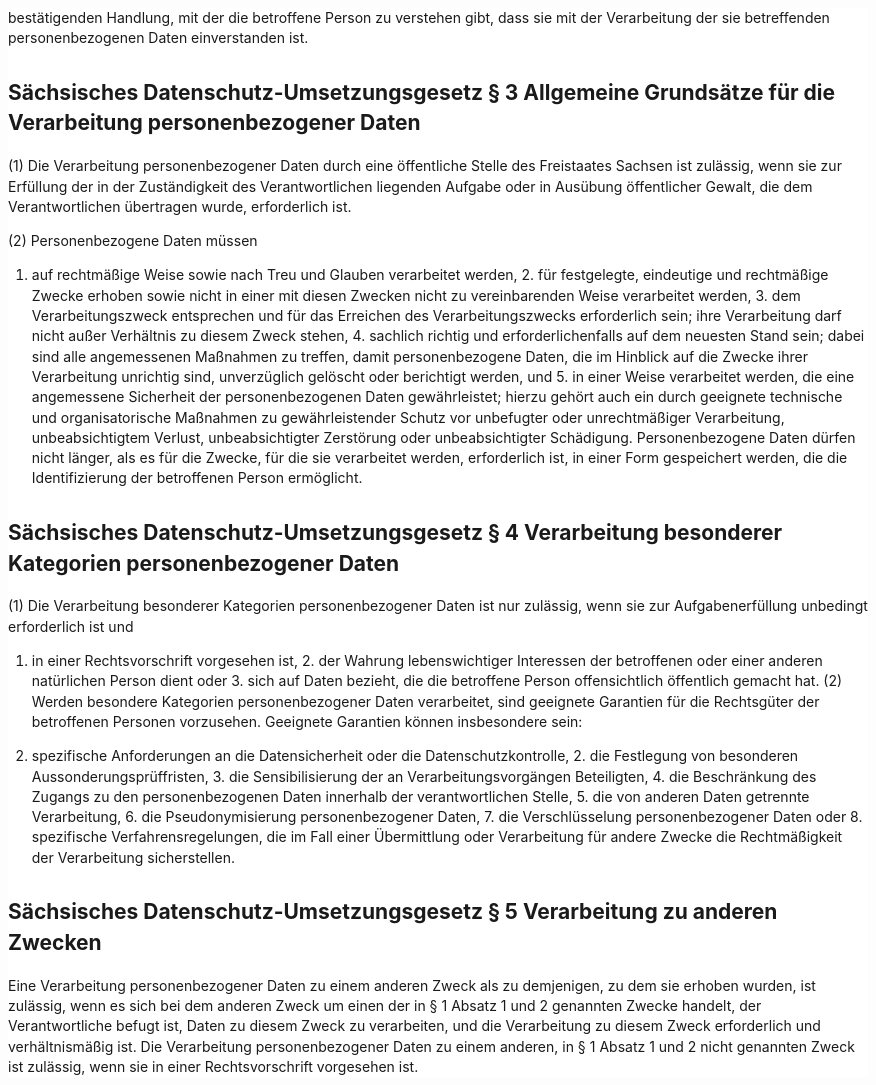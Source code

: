 bestätigenden Handlung, mit der die betroffene Person zu verstehen gibt, dass sie mit der Verarbeitung der sie betreffenden personenbezogenen Daten einverstanden ist. 
## Sächsisches Datenschutz-Umsetzungsgesetz  § 3 Allgemeine Grundsätze für die Verarbeitung personenbezogener Daten

(1) Die Verarbeitung personenbezogener Daten durch eine öffentliche Stelle des Freistaates Sachsen ist zulässig, wenn sie zur Erfüllung der in der Zuständigkeit des Verantwortlichen liegenden Aufgabe oder in Ausübung öffentlicher Gewalt, die dem Verantwortlichen übertragen wurde, erforderlich ist.

(2) Personenbezogene Daten müssen

1. auf rechtmäßige Weise sowie nach Treu und Glauben verarbeitet werden, 2. für festgelegte, eindeutige und rechtmäßige Zwecke erhoben sowie nicht in einer mit diesen Zwecken nicht zu vereinbarenden Weise verarbeitet werden, 3. dem Verarbeitungszweck entsprechen und für das Erreichen des Verarbeitungszwecks erforderlich sein; ihre Verarbeitung darf nicht außer Verhältnis zu diesem Zweck stehen, 4. sachlich richtig und erforderlichenfalls auf dem neuesten Stand sein; dabei sind alle angemessenen Maßnahmen zu treffen, damit personenbezogene Daten, die im Hinblick auf die Zwecke ihrer Verarbeitung unrichtig sind, unverzüglich gelöscht oder berichtigt werden, und 5. in einer Weise verarbeitet werden, die eine angemessene Sicherheit der personenbezogenen Daten gewährleistet; hierzu gehört auch ein durch geeignete technische und organisatorische Maßnahmen zu gewährleistender Schutz vor unbefugter oder unrechtmäßiger Verarbeitung, unbeabsichtigtem Verlust, unbeabsichtigter Zerstörung oder unbeabsichtigter Schädigung. Personenbezogene Daten dürfen nicht länger, als es für die Zwecke, für die sie verarbeitet werden, erforderlich ist, in einer Form gespeichert werden, die die Identifizierung der betroffenen Person ermöglicht.


## Sächsisches Datenschutz-Umsetzungsgesetz  § 4 Verarbeitung besonderer Kategorien personenbezogener Daten

(1) Die Verarbeitung besonderer Kategorien personenbezogener Daten ist nur zulässig, wenn sie zur Aufgabenerfüllung unbedingt erforderlich ist und

1. in einer Rechtsvorschrift vorgesehen ist, 2. der Wahrung lebenswichtiger Interessen der betroffenen oder einer anderen natürlichen Person dient oder 3. sich auf Daten bezieht, die die betroffene Person offensichtlich öffentlich gemacht hat. (2) Werden besondere Kategorien personenbezogener Daten verarbeitet, sind geeignete Garantien für die Rechtsgüter der betroffenen Personen vorzusehen. Geeignete Garantien können insbesondere sein:

1. spezifische Anforderungen an die Datensicherheit oder die Datenschutzkontrolle, 2. die Festlegung von besonderen Aussonderungsprüffristen, 3. die Sensibilisierung der an Verarbeitungsvorgängen Beteiligten, 4. die Beschränkung des Zugangs zu den personenbezogenen Daten innerhalb der verantwortlichen Stelle, 5. die von anderen Daten getrennte Verarbeitung, 6. die Pseudonymisierung personenbezogener Daten, 7. die Verschlüsselung personenbezogener Daten oder 8. spezifische Verfahrensregelungen, die im Fall einer Übermittlung oder Verarbeitung für andere Zwecke die Rechtmäßigkeit der Verarbeitung sicherstellen. 
## Sächsisches Datenschutz-Umsetzungsgesetz  § 5 Verarbeitung zu anderen Zwecken

Eine Verarbeitung personenbezogener Daten zu einem anderen Zweck als zu demjenigen, zu dem sie erhoben wurden, ist zulässig, wenn es sich bei dem anderen Zweck um einen der in § 1 Absatz 1 und 2 genannten Zwecke handelt, der Verantwortliche befugt ist, Daten zu diesem Zweck zu verarbeiten, und die Verarbeitung zu diesem Zweck erforderlich und verhältnismäßig ist. Die Verarbeitung personenbezogener Daten zu einem anderen, in § 1 Absatz 1 und 2 nicht genannten Zweck ist zulässig, wenn sie in einer Rechtsvorschrift vorgesehen ist.
